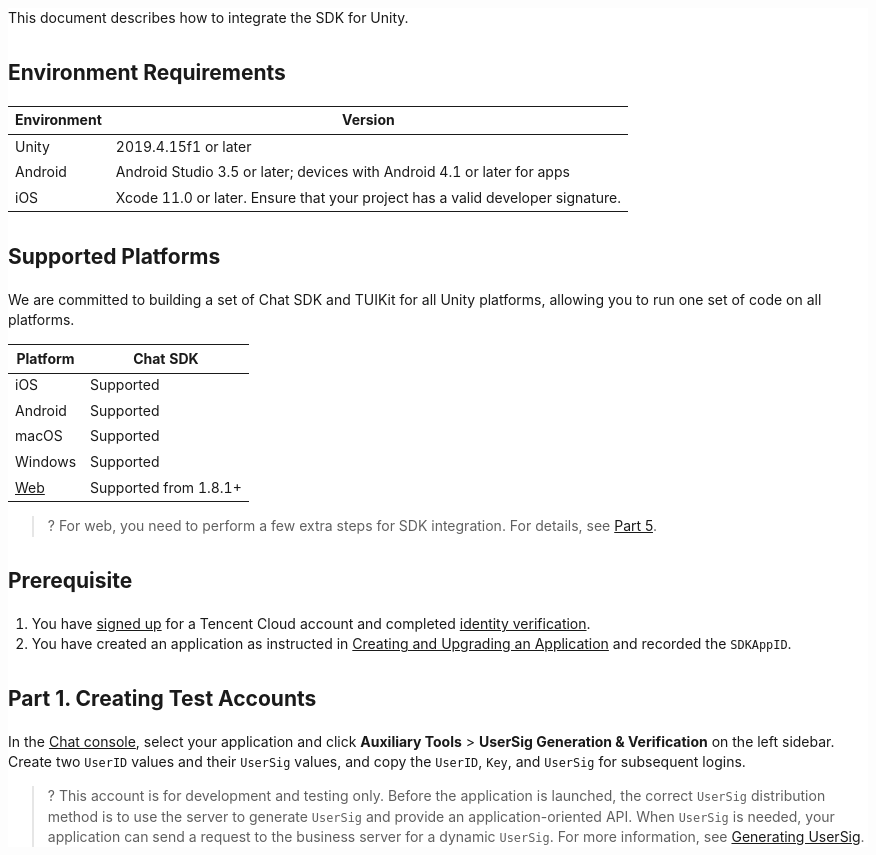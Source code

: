 [](id:toc)
This document describes how to integrate the SDK for Unity.

## Environment Requirements

| Environment  | Version |
|---------|---------|
| Unity   | 2019.4.15f1 or later                                     |
| Android | Android Studio 3.5 or later; devices with Android 4.1 or later for apps |
| iOS | Xcode 11.0 or later. Ensure that your project has a valid developer signature. |

## Supported Platforms

We are committed to building a set of Chat SDK and TUIKit for all Unity platforms, allowing you to run one set of code on all platforms.

| Platform | Chat SDK |
|---------|---------|
| iOS | Supported |
| Android | Supported |
| macOS | Supported |
| Windows | Supported |
| [Web](#web) | Supported from 1.8.1+ |

>? For web, you need to perform a few extra steps for SDK integration. For details, see [Part 5](#web).

## Prerequisite

1. You have [signed up](https://intl.cloud.tencent.com/document/product/378/17985) for a Tencent Cloud account and completed [identity verification](https://intl.cloud.tencent.com/document/product/378/3629).
2. You have created an application as instructed in [Creating and Upgrading an Application](https://intl.cloud.tencent.com/document/product/1047/34577) and recorded the `SDKAppID`.

[](id:part1)

## Part 1. Creating Test Accounts

In the [Chat console](https://console.cloud.tencent.com/im), select your application and click **Auxiliary Tools** > **UserSig Generation & Verification** on the left sidebar. Create two `UserID` values and their `UserSig` values, and copy the `UserID`, `Key`, and `UserSig` for subsequent logins.

>? This account is for development and testing only. Before the application is launched, the correct `UserSig` distribution method is to use the server to generate `UserSig` and provide an application-oriented API. When `UserSig` is needed, your application can send a request to the business server for a dynamic `UserSig`. For more information, see [Generating UserSig](https://intl.cloud.tencent.com/document/product/1047/34385).
